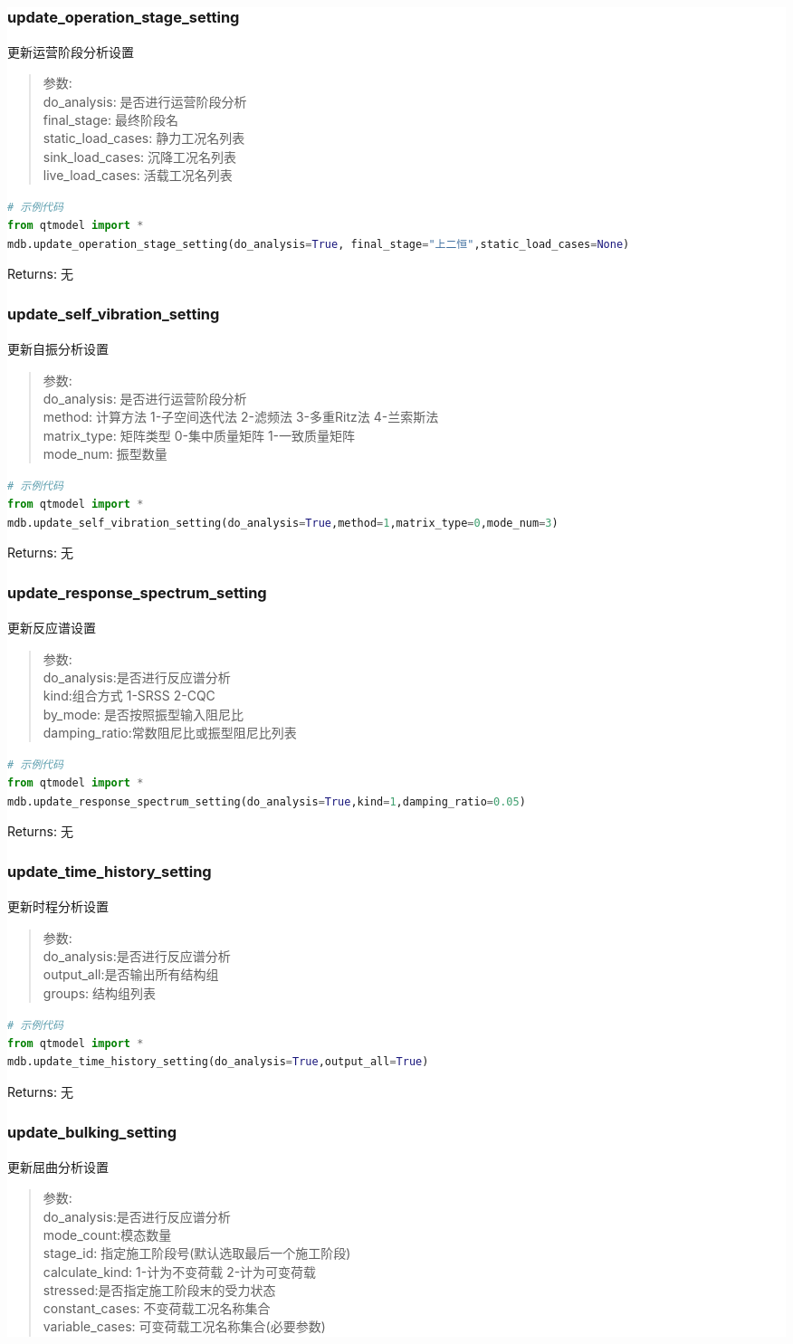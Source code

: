 ### update_operation_stage_setting
更新运营阶段分析设置
> 参数:  
> do_analysis: 是否进行运营阶段分析  
> final_stage: 最终阶段名  
> static_load_cases: 静力工况名列表  
> sink_load_cases: 沉降工况名列表  
> live_load_cases: 活载工况名列表  
```Python
# 示例代码
from qtmodel import *
mdb.update_operation_stage_setting(do_analysis=True, final_stage="上二恒",static_load_cases=None)
```  
Returns: 无
### update_self_vibration_setting
更新自振分析设置
> 参数:  
> do_analysis: 是否进行运营阶段分析  
> method: 计算方法 1-子空间迭代法 2-滤频法  3-多重Ritz法  4-兰索斯法  
> matrix_type: 矩阵类型 0-集中质量矩阵  1-一致质量矩阵  
> mode_num: 振型数量  
```Python
# 示例代码
from qtmodel import *
mdb.update_self_vibration_setting(do_analysis=True,method=1,matrix_type=0,mode_num=3)
```  
Returns: 无
### update_response_spectrum_setting
更新反应谱设置
> 参数:  
> do_analysis:是否进行反应谱分析  
> kind:组合方式 1-SRSS 2-CQC  
> by_mode: 是否按照振型输入阻尼比  
> damping_ratio:常数阻尼比或振型阻尼比列表  
```Python
# 示例代码
from qtmodel import *
mdb.update_response_spectrum_setting(do_analysis=True,kind=1,damping_ratio=0.05)
```  
Returns: 无
### update_time_history_setting
更新时程分析设置
> 参数:  
> do_analysis:是否进行反应谱分析  
> output_all:是否输出所有结构组  
> groups: 结构组列表  
```Python
# 示例代码
from qtmodel import *
mdb.update_time_history_setting(do_analysis=True,output_all=True)
```  
Returns: 无
### update_bulking_setting
更新屈曲分析设置
> 参数:  
> do_analysis:是否进行反应谱分析  
> mode_count:模态数量  
> stage_id: 指定施工阶段号(默认选取最后一个施工阶段)  
> calculate_kind: 1-计为不变荷载 2-计为可变荷载  
> stressed:是否指定施工阶段末的受力状态  
> constant_cases: 不变荷载工况名称集合  
> variable_cases: 可变荷载工况名称集合(必要参数)  
